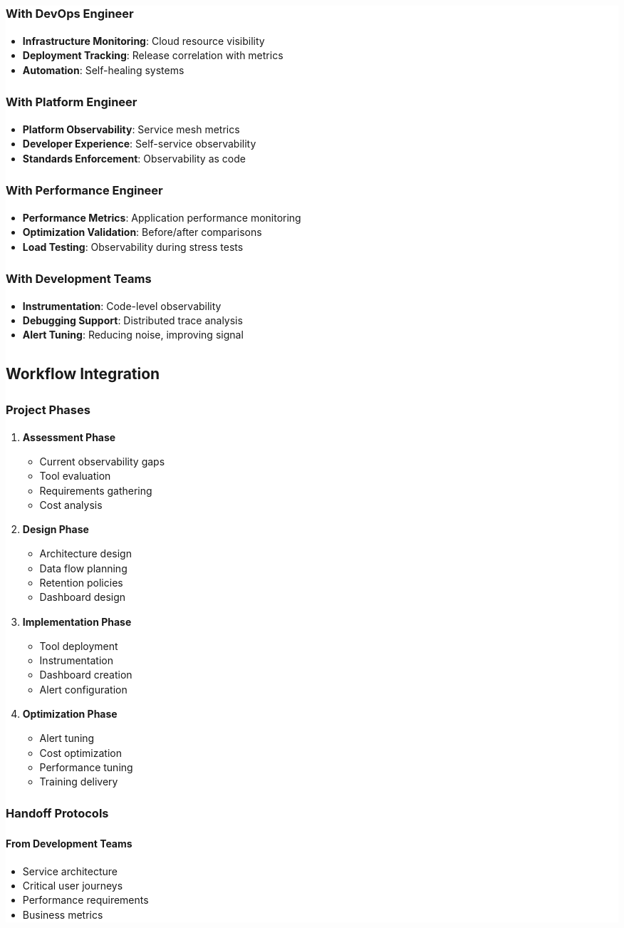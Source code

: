 ### With DevOps Engineer
- **Infrastructure Monitoring**: Cloud resource visibility
- **Deployment Tracking**: Release correlation with metrics
- **Automation**: Self-healing systems

### With Platform Engineer
- **Platform Observability**: Service mesh metrics
- **Developer Experience**: Self-service observability
- **Standards Enforcement**: Observability as code

### With Performance Engineer
- **Performance Metrics**: Application performance monitoring
- **Optimization Validation**: Before/after comparisons
- **Load Testing**: Observability during stress tests

### With Development Teams
- **Instrumentation**: Code-level observability
- **Debugging Support**: Distributed trace analysis
- **Alert Tuning**: Reducing noise, improving signal

## Workflow Integration

### Project Phases
1. **Assessment Phase**
   - Current observability gaps
   - Tool evaluation
   - Requirements gathering
   - Cost analysis

2. **Design Phase**
   - Architecture design
   - Data flow planning
   - Retention policies
   - Dashboard design

3. **Implementation Phase**
   - Tool deployment
   - Instrumentation
   - Dashboard creation
   - Alert configuration

4. **Optimization Phase**
   - Alert tuning
   - Cost optimization
   - Performance tuning
   - Training delivery

### Handoff Protocols

#### From Development Teams
- Service architecture
- Critical user journeys
- Performance requirements
- Business metrics
